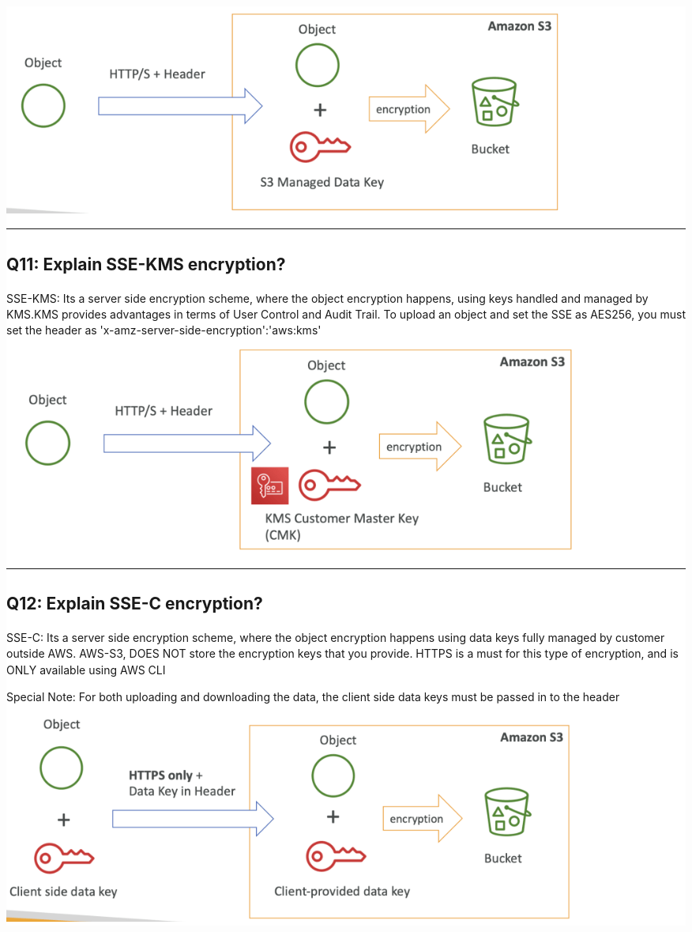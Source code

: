 ![!](../Assets/S3/SSE-S3-Encryption.PNG)

-----------------------------------------------------------------------------------------------------------------------------------------------------------
Q11: Explain SSE-KMS encryption?
-----------------------------------------------------------------------------------------------------------------------------------------------------------
SSE-KMS: Its a server side encryption scheme, where the object encryption happens, using keys handled and managed by KMS.KMS provides advantages in terms of User Control and Audit Trail. To upload an object and set the SSE as AES256, you must set the header as 'x-amz-server-side-encryption':'aws:kms'

![!](../Assets/S3/SSE-KMS-Encryption.PNG)

-----------------------------------------------------------------------------------------------------------------------------------------------------------
Q12: Explain SSE-C encryption?
-----------------------------------------------------------------------------------------------------------------------------------------------------------
SSE-C: Its a server side encryption scheme, where the object encryption happens using data keys fully managed by customer outside AWS. AWS-S3, DOES NOT store the encryption keys that you provide. HTTPS is a must for this type of encryption, and is ONLY available using AWS CLI

Special Note: For both uploading and downloading the data, the client side data keys must be passed in to the header

![!](../Assets/S3/SSE-C-Encryption.PNG)

